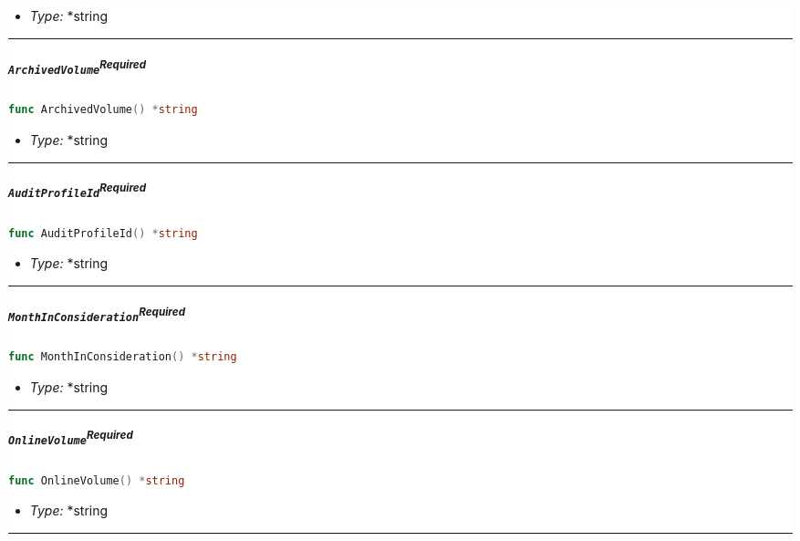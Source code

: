 - *Type:* *string

---

##### `ArchivedVolume`<sup>Required</sup> <a name="ArchivedVolume" id="rhizo-co-terraform-provider-oci.dataSafeCalculateAuditVolumeCollected.DataSafeCalculateAuditVolumeCollectedCollectedAuditVolumesOutputReference.property.archivedVolume"></a>

```go
func ArchivedVolume() *string
```

- *Type:* *string

---

##### `AuditProfileId`<sup>Required</sup> <a name="AuditProfileId" id="rhizo-co-terraform-provider-oci.dataSafeCalculateAuditVolumeCollected.DataSafeCalculateAuditVolumeCollectedCollectedAuditVolumesOutputReference.property.auditProfileId"></a>

```go
func AuditProfileId() *string
```

- *Type:* *string

---

##### `MonthInConsideration`<sup>Required</sup> <a name="MonthInConsideration" id="rhizo-co-terraform-provider-oci.dataSafeCalculateAuditVolumeCollected.DataSafeCalculateAuditVolumeCollectedCollectedAuditVolumesOutputReference.property.monthInConsideration"></a>

```go
func MonthInConsideration() *string
```

- *Type:* *string

---

##### `OnlineVolume`<sup>Required</sup> <a name="OnlineVolume" id="rhizo-co-terraform-provider-oci.dataSafeCalculateAuditVolumeCollected.DataSafeCalculateAuditVolumeCollectedCollectedAuditVolumesOutputReference.property.onlineVolume"></a>

```go
func OnlineVolume() *string
```

- *Type:* *string

---
